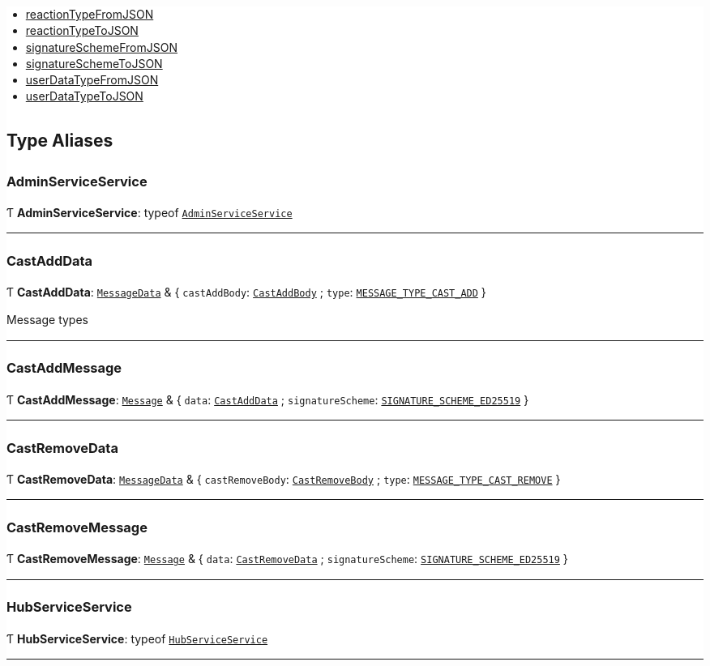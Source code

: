 - [reactionTypeFromJSON](protobufs.md#reactiontypefromjson)
- [reactionTypeToJSON](protobufs.md#reactiontypetojson)
- [signatureSchemeFromJSON](protobufs.md#signatureschemefromjson)
- [signatureSchemeToJSON](protobufs.md#signatureschemetojson)
- [userDataTypeFromJSON](protobufs.md#userdatatypefromjson)
- [userDataTypeToJSON](protobufs.md#userdatatypetojson)

## Type Aliases

### AdminServiceService

Ƭ **AdminServiceService**: typeof [`AdminServiceService`](protobufs.md#adminserviceservice-1)

___

### CastAddData

Ƭ **CastAddData**: [`MessageData`](protobufs.md#messagedata) & { `castAddBody`: [`CastAddBody`](protobufs.md#castaddbody) ; `type`: [`MESSAGE_TYPE_CAST_ADD`](../enums/protobufs.MessageType.md#message_type_cast_add)  }

Message types

___

### CastAddMessage

Ƭ **CastAddMessage**: [`Message`](protobufs.md#message) & { `data`: [`CastAddData`](protobufs.md#castadddata) ; `signatureScheme`: [`SIGNATURE_SCHEME_ED25519`](../enums/protobufs.SignatureScheme.md#signature_scheme_ed25519)  }

___

### CastRemoveData

Ƭ **CastRemoveData**: [`MessageData`](protobufs.md#messagedata) & { `castRemoveBody`: [`CastRemoveBody`](protobufs.md#castremovebody) ; `type`: [`MESSAGE_TYPE_CAST_REMOVE`](../enums/protobufs.MessageType.md#message_type_cast_remove)  }

___

### CastRemoveMessage

Ƭ **CastRemoveMessage**: [`Message`](protobufs.md#message) & { `data`: [`CastRemoveData`](protobufs.md#castremovedata) ; `signatureScheme`: [`SIGNATURE_SCHEME_ED25519`](../enums/protobufs.SignatureScheme.md#signature_scheme_ed25519)  }

___

### HubServiceService

Ƭ **HubServiceService**: typeof [`HubServiceService`](protobufs.md#hubserviceservice-1)

___
